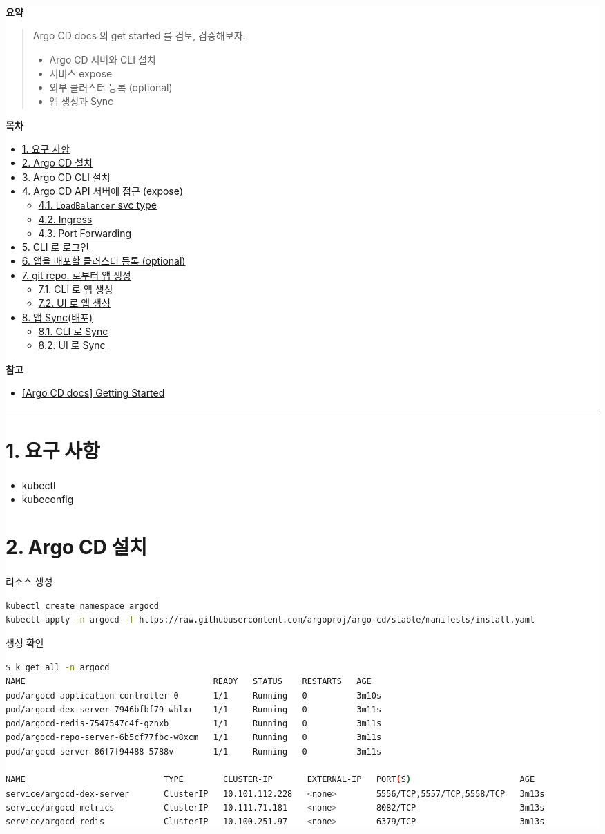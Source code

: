 **요약**

> Argo CD docs 의 get started 를 검토, 검증해보자.
> - Argo CD 서버와 CLI 설치
> - 서비스 expose
> - 외부 클러스터 등록 (optional)
> - 앱 생성과 Sync

**목차**

- [1. 요구 사항](#1-요구-사항)
- [2. Argo CD 설치](#2-argo-cd-설치)
- [3. Argo CD CLI 설치](#3-argo-cd-cli-설치)
- [4. Argo CD API 서버에 접근 (expose)](#4-argo-cd-api-서버에-접근-expose)
  - [4.1. `LoadBalancer` svc type](#41-loadbalancer-svc-type)
  - [4.2. Ingress](#42-ingress)
  - [4.3. Port Forwarding](#43-port-forwarding)
- [5. CLI 로 로그인](#5-cli-로-로그인)
- [6. 앱을 배포할 클러스터 등록 (optional)](#6-앱을-배포할-클러스터-등록-optional)
- [7. git repo. 로부터 앱 생성](#7-git-repo-로부터-앱-생성)
  - [7.1. CLI 로 앱 생성](#71-cli-로-앱-생성)
  - [7.2. UI 로 앱 생성](#72-ui-로-앱-생성)
- [8. 앱 Sync(배포)](#8-앱-sync배포)
  - [8.1. CLI 로 Sync](#81-cli-로-sync)
  - [8.2. UI 로 Sync](#82-ui-로-sync)

**참고**

- [[Argo CD docs] Getting Started](https://argoproj.github.io/argo-cd/getting_started/)

---

# 1. 요구 사항

- kubectl
- kubeconfig

# 2. Argo CD 설치

리소스 생성

``` bash
kubectl create namespace argocd
kubectl apply -n argocd -f https://raw.githubusercontent.com/argoproj/argo-cd/stable/manifests/install.yaml
```

생성 확인

``` bash
$ k get all -n argocd
NAME                                      READY   STATUS    RESTARTS   AGE
pod/argocd-application-controller-0       1/1     Running   0          3m10s
pod/argocd-dex-server-7946bfbf79-whlxr    1/1     Running   0          3m11s
pod/argocd-redis-7547547c4f-gznxb         1/1     Running   0          3m11s
pod/argocd-repo-server-6b5cf77fbc-w8xcm   1/1     Running   0          3m11s
pod/argocd-server-86f7f94488-5788v        1/1     Running   0          3m11s

NAME                            TYPE        CLUSTER-IP       EXTERNAL-IP   PORT(S)                      AGE
service/argocd-dex-server       ClusterIP   10.101.112.228   <none>        5556/TCP,5557/TCP,5558/TCP   3m13s
service/argocd-metrics          ClusterIP   10.111.71.181    <none>        8082/TCP                     3m13s
service/argocd-redis            ClusterIP   10.100.251.97    <none>        6379/TCP                     3m13s
```